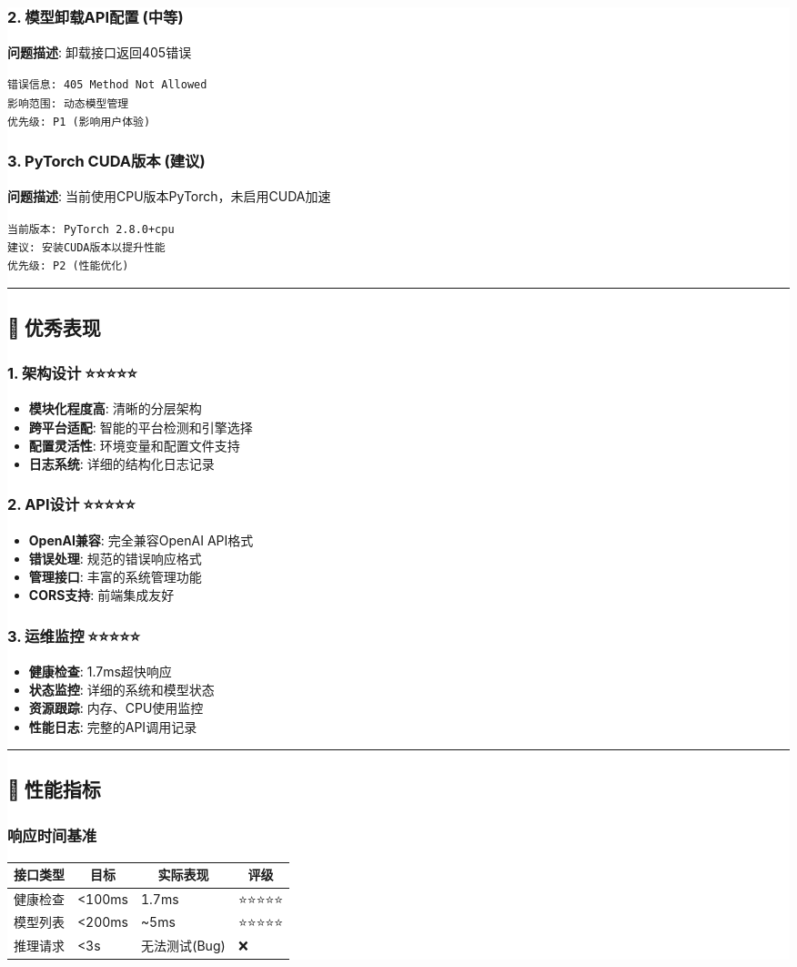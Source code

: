 ### 2. 模型卸载API配置 (中等)
**问题描述**: 卸载接口返回405错误
```
错误信息: 405 Method Not Allowed
影响范围: 动态模型管理
优先级: P1 (影响用户体验)
```

### 3. PyTorch CUDA版本 (建议)
**问题描述**: 当前使用CPU版本PyTorch，未启用CUDA加速
```
当前版本: PyTorch 2.8.0+cpu
建议: 安装CUDA版本以提升性能
优先级: P2 (性能优化)
```

---

## 🌟 优秀表现

### 1. 架构设计 ⭐⭐⭐⭐⭐
- **模块化程度高**: 清晰的分层架构
- **跨平台适配**: 智能的平台检测和引擎选择
- **配置灵活性**: 环境变量和配置文件支持
- **日志系统**: 详细的结构化日志记录

### 2. API设计 ⭐⭐⭐⭐⭐
- **OpenAI兼容**: 完全兼容OpenAI API格式
- **错误处理**: 规范的错误响应格式
- **管理接口**: 丰富的系统管理功能
- **CORS支持**: 前端集成友好

### 3. 运维监控 ⭐⭐⭐⭐⭐  
- **健康检查**: 1.7ms超快响应
- **状态监控**: 详细的系统和模型状态
- **资源跟踪**: 内存、CPU使用监控
- **性能日志**: 完整的API调用记录

---

## 🎯 性能指标

### 响应时间基准
| 接口类型 | 目标 | 实际表现 | 评级 |
|---------|------|----------|------|
| 健康检查 | <100ms | 1.7ms | ⭐⭐⭐⭐⭐ |
| 模型列表 | <200ms | ~5ms | ⭐⭐⭐⭐⭐ |
| 推理请求 | <3s | 无法测试(Bug) | ❌ |
